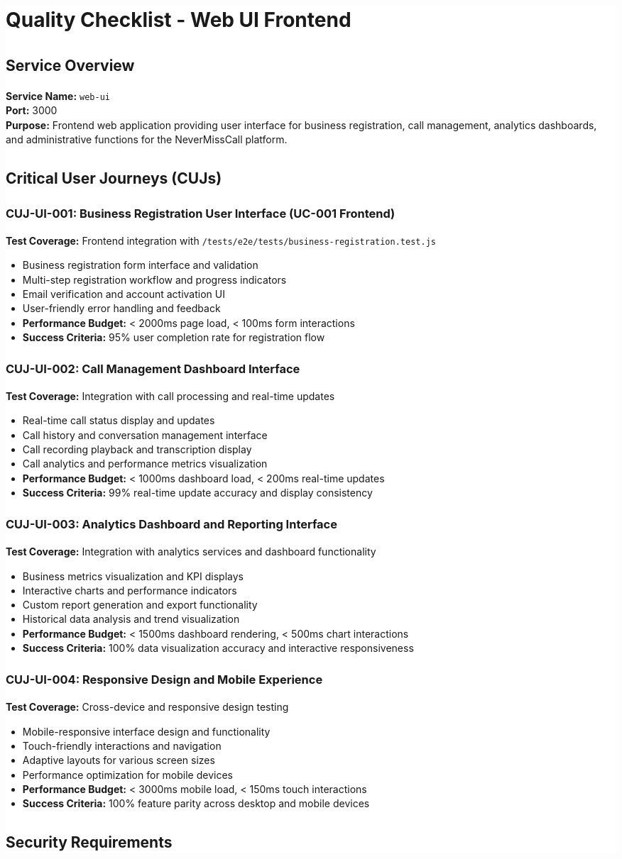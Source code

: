 # Quality Checklist - Web UI Frontend

## Service Overview
**Service Name:** `web-ui`  
**Port:** 3000  
**Purpose:** Frontend web application providing user interface for business registration, call management, analytics dashboards, and administrative functions for the NeverMissCall platform.

## Critical User Journeys (CUJs)

### CUJ-UI-001: Business Registration User Interface (UC-001 Frontend)
**Test Coverage:** Frontend integration with `/tests/e2e/tests/business-registration.test.js`
- Business registration form interface and validation
- Multi-step registration workflow and progress indicators
- Email verification and account activation UI
- User-friendly error handling and feedback
- **Performance Budget:** < 2000ms page load, < 100ms form interactions
- **Success Criteria:** 95% user completion rate for registration flow

### CUJ-UI-002: Call Management Dashboard Interface
**Test Coverage:** Integration with call processing and real-time updates
- Real-time call status display and updates
- Call history and conversation management interface
- Call recording playback and transcription display
- Call analytics and performance metrics visualization
- **Performance Budget:** < 1000ms dashboard load, < 200ms real-time updates
- **Success Criteria:** 99% real-time update accuracy and display consistency

### CUJ-UI-003: Analytics Dashboard and Reporting Interface
**Test Coverage:** Integration with analytics services and dashboard functionality
- Business metrics visualization and KPI displays
- Interactive charts and performance indicators
- Custom report generation and export functionality
- Historical data analysis and trend visualization
- **Performance Budget:** < 1500ms dashboard rendering, < 500ms chart interactions
- **Success Criteria:** 100% data visualization accuracy and interactive responsiveness

### CUJ-UI-004: Responsive Design and Mobile Experience
**Test Coverage:** Cross-device and responsive design testing
- Mobile-responsive interface design and functionality
- Touch-friendly interactions and navigation
- Adaptive layouts for various screen sizes
- Performance optimization for mobile devices
- **Performance Budget:** < 3000ms mobile load, < 150ms touch interactions
- **Success Criteria:** 100% feature parity across desktop and mobile devices

## Security Requirements
